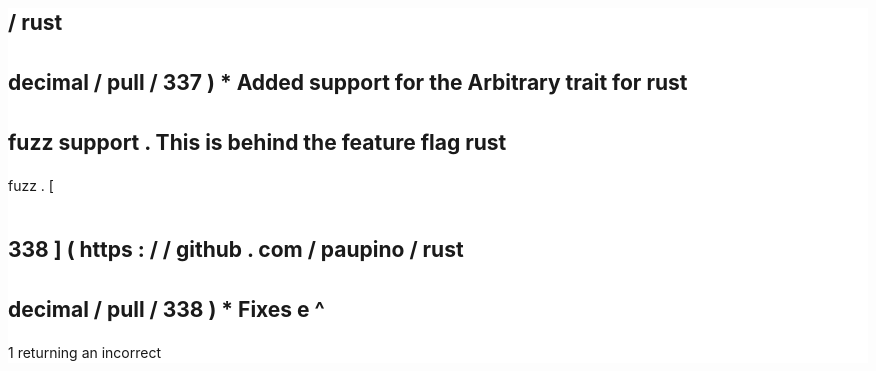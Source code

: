 /
rust
-
decimal
/
pull
/
337
)
*
Added
support
for
the
Arbitrary
trait
for
rust
-
fuzz
support
.
This
is
behind
the
feature
flag
rust
-
fuzz
.
[
#
338
]
(
https
:
/
/
github
.
com
/
paupino
/
rust
-
decimal
/
pull
/
338
)
*
Fixes
e
^
-
1
returning
an
incorrect